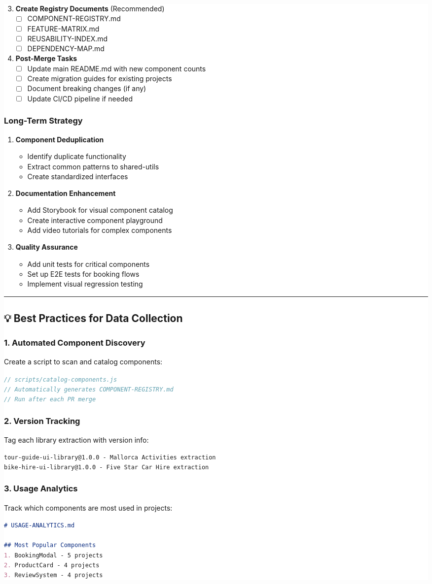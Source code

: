 3. **Create Registry Documents** (Recommended)
   - [ ] COMPONENT-REGISTRY.md
   - [ ] FEATURE-MATRIX.md
   - [ ] REUSABILITY-INDEX.md
   - [ ] DEPENDENCY-MAP.md

4. **Post-Merge Tasks**
   - [ ] Update main README.md with new component counts
   - [ ] Create migration guides for existing projects
   - [ ] Document breaking changes (if any)
   - [ ] Update CI/CD pipeline if needed

### Long-Term Strategy

1. **Component Deduplication**
   - Identify duplicate functionality
   - Extract common patterns to shared-utils
   - Create standardized interfaces

2. **Documentation Enhancement**
   - Add Storybook for visual component catalog
   - Create interactive component playground
   - Add video tutorials for complex components

3. **Quality Assurance**
   - Add unit tests for critical components
   - Set up E2E tests for booking flows
   - Implement visual regression testing

---

## 💡 Best Practices for Data Collection

### 1. **Automated Component Discovery**
Create a script to scan and catalog components:

```javascript
// scripts/catalog-components.js
// Automatically generates COMPONENT-REGISTRY.md
// Run after each PR merge
```

### 2. **Version Tracking**
Tag each library extraction with version info:

```
tour-guide-ui-library@1.0.0 - Mallorca Activities extraction
bike-hire-ui-library@1.0.0 - Five Star Car Hire extraction
```

### 3. **Usage Analytics**
Track which components are most used in projects:

```markdown
# USAGE-ANALYTICS.md

## Most Popular Components
1. BookingModal - 5 projects
2. ProductCard - 4 projects
3. ReviewSystem - 4 projects
```
